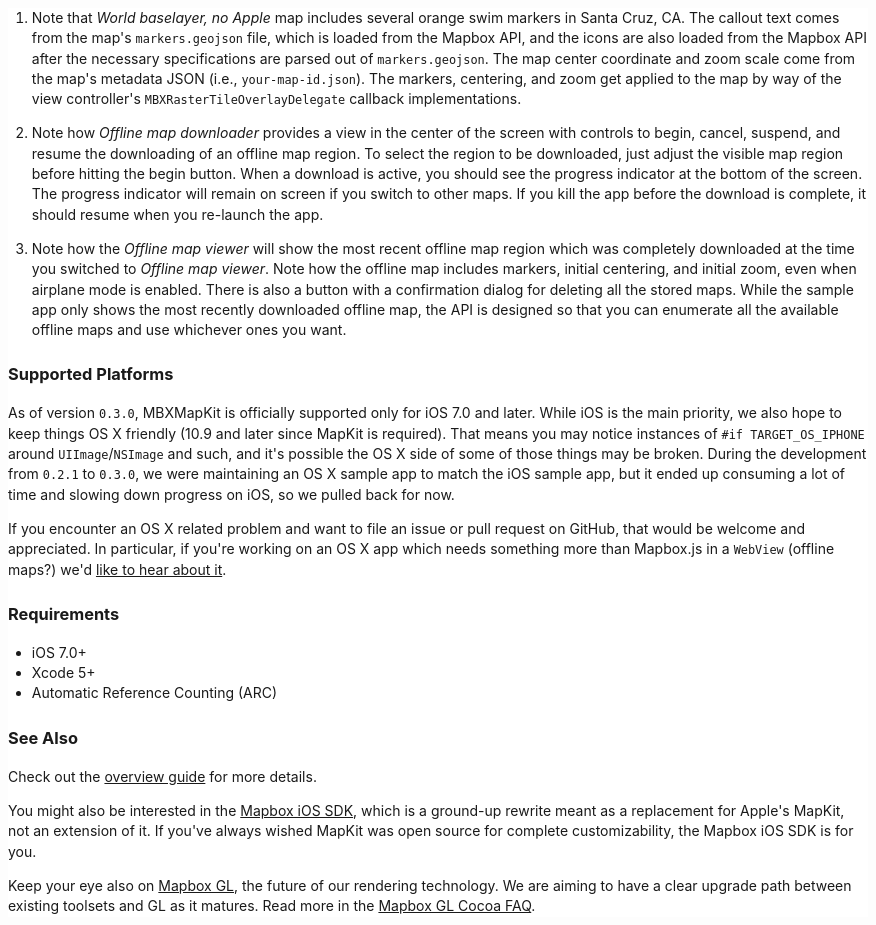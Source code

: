  1. Note that *World baselayer, no Apple* map includes several orange swim markers in Santa Cruz, CA. The callout text comes from the map's `markers.geojson` file, which is loaded from the Mapbox API, and the icons are also loaded from the Mapbox API after the necessary specifications are parsed out of `markers.geojson`. The map center coordinate and zoom scale come from the map's metadata JSON (i.e., `your-map-id.json`). The markers, centering, and zoom get applied to the map by way of the view controller's `MBXRasterTileOverlayDelegate` callback implementations.
 
 1. Note how *Offline map downloader* provides a view in the center of the screen with controls to begin, cancel, suspend, and resume the downloading of an offline map region. To select the region to be downloaded, just adjust the visible map region before hitting the begin button. When a download is active, you should see the progress indicator at the bottom of the screen. The progress indicator will remain on screen if you switch to other maps. If you kill the app before the download is complete, it should resume when you re-launch the app.
 
 1. Note how the *Offline map viewer* will show the most recent offline map region which was completely downloaded at the time you switched to *Offline map viewer*. Note how the offline map includes markers, initial centering, and initial zoom, even when airplane mode is enabled. There is also a button with a confirmation dialog for deleting all the stored maps. While the sample app only shows the most recently downloaded offline map, the API is designed so that you can enumerate all the available offline maps and use whichever ones you want.

### Supported Platforms

As of version `0.3.0`, MBXMapKit is officially supported only for iOS 7.0 and later. While iOS is the main priority, we also hope to keep things OS X friendly (10.9 and later since MapKit is required). That means you may notice instances of `#if TARGET_OS_IPHONE` around `UIImage`/`NSImage` and such, and it's possible the OS X side of some of those things may be broken. During the development from `0.2.1` to `0.3.0`, we were maintaining an OS X sample app to match the iOS sample app, but it ended up consuming a lot of time and slowing down progress on iOS, so we pulled back for now.

If you encounter an OS X related problem and want to file an issue or pull request on GitHub, that would be welcome and appreciated. In particular, if you're working on an OS X app which needs something more than Mapbox.js in a `WebView` (offline maps?) we'd [like to hear about it](http://github.com/mapbox/mbxmapkit/issues/new).

### Requirements

 * iOS 7.0+
 * Xcode 5+
 * Automatic Reference Counting (ARC)

### See Also

Check out the [overview guide](http://mapbox.com/mbxmapkit/) for more details. 

You might also be interested in the [Mapbox iOS SDK](http://mapbox.com/mapbox-ios-sdk/), which is a ground-up rewrite meant as a replacement for Apple's MapKit, not an extension of it. If you've always wished MapKit was open source for complete customizability, the Mapbox iOS SDK is for you. 

Keep your eye also on [Mapbox GL](https://www.mapbox.com/blog/mapbox-gl/), the future of our rendering technology. We are aiming to have a clear upgrade path between existing toolsets and GL as it matures. Read more in the [Mapbox GL Cocoa FAQ](https://github.com/mapbox/mapbox-gl-cocoa/blob/master/FAQ.md). 
